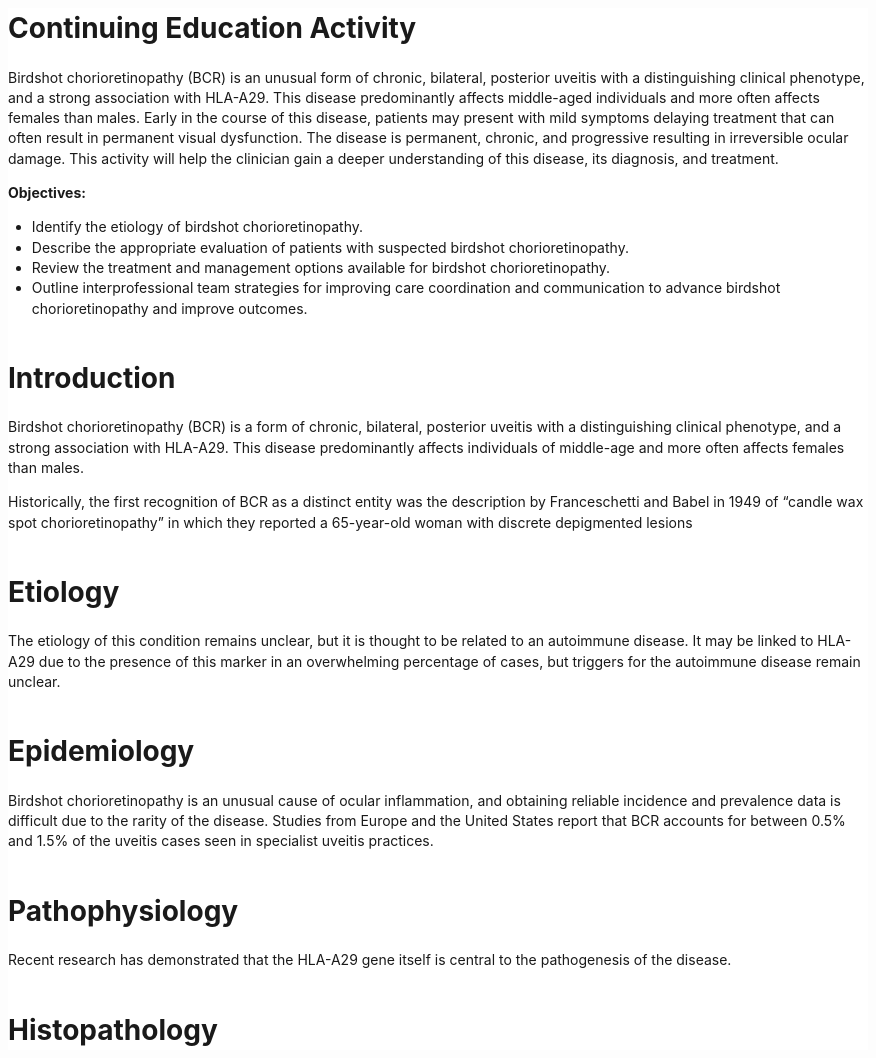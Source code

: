 # Continuing Education Activity

Birdshot chorioretinopathy (BCR) is an unusual form of chronic, bilateral, posterior uveitis with a distinguishing clinical phenotype, and a strong association with HLA-A29. This disease predominantly affects middle-aged individuals and more often affects females than males. Early in the course of this disease, patients may present with mild symptoms delaying treatment that can often result in permanent visual dysfunction. The disease is permanent, chronic, and progressive resulting in irreversible ocular damage. This activity will help the clinician gain a deeper understanding of this disease, its diagnosis, and treatment.

**Objectives:**
- Identify the etiology of birdshot chorioretinopathy.
- Describe the appropriate evaluation of patients with suspected birdshot chorioretinopathy.
- Review the treatment and management options available for birdshot chorioretinopathy.
- Outline interprofessional team strategies for improving care coordination and communication to advance birdshot chorioretinopathy and improve outcomes.

# Introduction

Birdshot chorioretinopathy (BCR) is a form of chronic, bilateral, posterior uveitis with a distinguishing clinical phenotype, and a strong association with HLA-A29. This disease predominantly affects individuals of middle-age and more often affects females than males.

Historically, the first recognition of BCR as a distinct entity was the description by Franceschetti and Babel in 1949 of “candle wax spot chorioretinopathy” in which they reported a 65-year-old woman with discrete depigmented lesions

# Etiology

The etiology of this condition remains unclear, but it is thought to be related to an autoimmune disease. It may be linked to HLA-A29 due to the presence of this marker in an overwhelming percentage of cases, but triggers for the autoimmune disease remain unclear.

# Epidemiology

Birdshot chorioretinopathy is an unusual cause of ocular inflammation, and obtaining reliable incidence and prevalence data is difficult due to the rarity of the disease. Studies from Europe and the United States report that BCR accounts for between 0.5% and 1.5% of the uveitis cases seen in specialist uveitis practices.

# Pathophysiology

Recent research has demonstrated that the HLA-A29 gene itself is central to the pathogenesis of the disease.

# Histopathology
